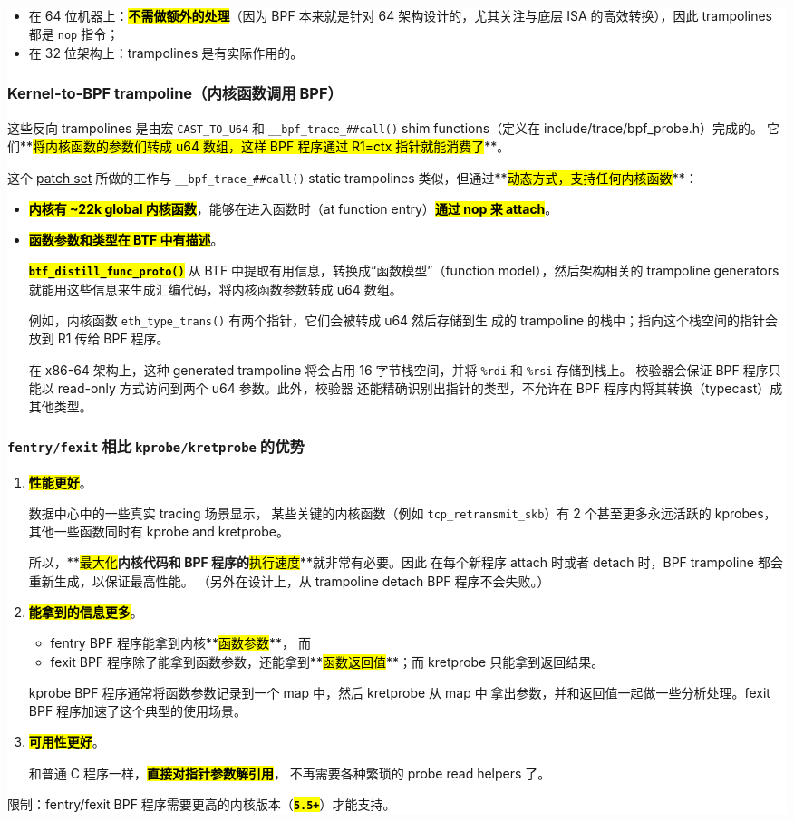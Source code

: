 * 在 64 位机器上：**<mark>不需做额外的处理</mark>**（因为 BPF 本来就是针对 64
  架构设计的，尤其关注与底层 ISA 的高效转换），因此 trampolines 都是 `nop` 指令；
* 在 32 位架构上：trampolines 是有实际作用的。

### Kernel-to-BPF trampoline（内核函数调用 BPF）

这些反向 trampolines 是由宏 `CAST_TO_U64` 和 `__bpf_trace_##call()` shim functions（定义在 include/trace/bpf_probe.h）完成的。
它们**<mark>将内核函数的参数们转成 u64 数组，这样 BPF 程序通过 R1=ctx 指针就能消费了</mark>**。

这个 [patch set](https://lwn.net/ml/netdev/20191107054644.1285697-4-ast@kernel.org/)
所做的工作与 `__bpf_trace_##call()` static trampolines 类似，但通过**<mark>动态方式，支持任何内核函数</mark>**：

* **<mark>内核有 ~22k global 内核函数</mark>**，能够在进入函数时（at function entry）**<mark>通过 nop 来 attach</mark>**。
* **<mark>函数参数和类型在 BTF 中有描述</mark>**。

    **<mark><code>btf_distill_func_proto()</code></mark>** 从
    BTF 中提取有用信息，转换成“函数模型”（function model），然后架构相关的
    trampoline generators 就能用这些信息来生成汇编代码，将内核函数参数转成 u64 数组。

    例如，内核函数 `eth_type_trans()` 有两个指针，它们会被转成 u64 然后存储到生
    成的 trampoline 的栈中；指向这个栈空间的指针会放到 R1 传给 BPF 程序。

    在 x86-64 架构上，这种 generated trampoline 将会占用 16 字节栈空间，并将 `%rdi` 和 `%rsi` 存储到栈上。
    校验器会保证 BPF 程序只能以 read-only 方式访问到两个 u64 参数。此外，校验器
    还能精确识别出指针的类型，不允许在 BPF 程序内将其转换（typecast）成其他类型。

### `fentry/fexit` 相比 `kprobe/kretprobe` 的优势

1. **<mark>性能更好</mark>**。

    数据中心中的一些真实 tracing 场景显示，
    某些关键的内核函数（例如 `tcp_retransmit_skb`）有 2 个甚至更多永远活跃的 kprobes，
    其他一些函数同时有 kprobe and kretprobe。

    所以，**<mark>最大化</mark>**内核代码和 BPF 程序的**<mark>执行速度</mark>**就非常有必要。因此
    在每个新程序 attach 时或者 detach 时，BPF trampoline 都会重新生成，以保证最高性能。
    （另外在设计上，从 trampoline detach BPF 程序不会失败。）

2. **<mark>能拿到的信息更多</mark>**。

    * fentry BPF 程序能拿到内核**<mark>函数参数</mark>**， 而
    * fexit BPF 程序除了能拿到函数参数，还能拿到**<mark>函数返回值</mark>**；而  kretprobe 只能拿到返回结果。

    kprobe BPF 程序通常将函数参数记录到一个 map 中，然后 kretprobe 从 map 中
    拿出参数，并和返回值一起做一些分析处理。fexit BPF 程序加速了这个典型的使用场景。

3. **<mark>可用性更好</mark>**。

    和普通 C 程序一样，**<mark>直接对指针参数解引用</mark>**，
    不再需要各种繁琐的 probe read helpers 了。

限制：fentry/fexit BPF 程序需要更高的内核版本（**<mark><code>5.5+</code></mark>**）才能支持。
